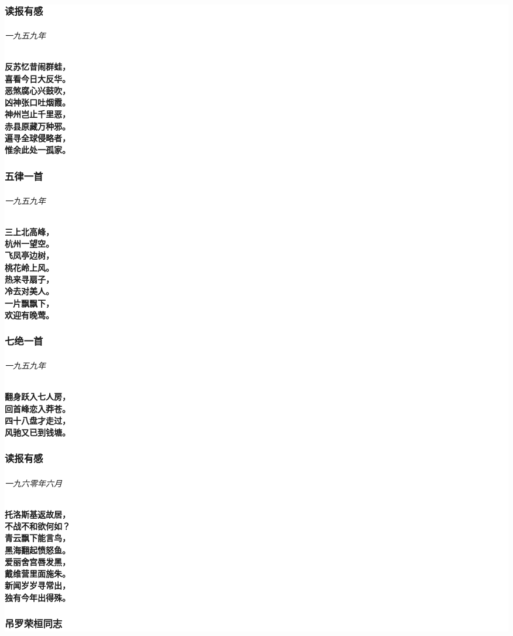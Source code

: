    

<h3>读报有感</h3>
   
<h6>一九五九年</h6>
   
  
<b>反苏忆昔闹群蛙，  
喜看今日大反华。  
恶煞腐心兴鼓吹，  
凶神张口吐烟霞。  
神州岂止千里恶，  
赤县原藏万种邪。  
遍寻全球侵略者，  
惟余此处一孤家。</b>     
  

  
<h3>五律一首</h3>
   
<h6>一九五九年</h6>
   
  
<b>三上北高峰，  
杭州一望空。  
飞凤亭边树，  
桃花岭上风。  
热来寻扇子，  
冷去对美人。  
一片飘飘下，  
欢迎有晚莺。</b>     
  
   

  
<h3>七绝一首</h3>
   
<h6>一九五九年</h6>
   
  
<b>翻身跃入七人房，  
回首峰恋入莽苍。  
四十八盘才走过，  
风驰又已到钱塘。</b>     
  

<h3>读报有感</h3>
   
<h6>一九六零年六月</h6>
   
  
<b>托洛斯基返故居，  
不战不和欲何如？  
青云飘下能言鸟，  
黑海翻起愤怒鱼。  
爱丽舍宫唇发黑，  
戴维营里面施朱。  
新闻岁岁寻常出，  
独有今年出得殊。</b>     
  

  
<h3>吊罗荣桓同志</h3>
   